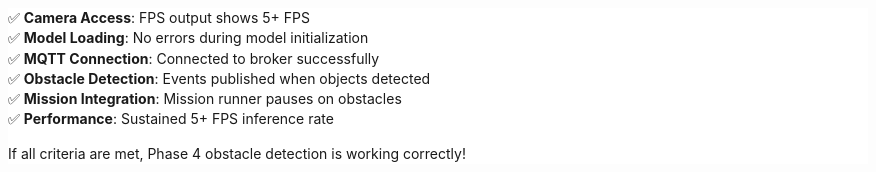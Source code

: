✅ **Camera Access**: FPS output shows 5+ FPS  
✅ **Model Loading**: No errors during model initialization  
✅ **MQTT Connection**: Connected to broker successfully  
✅ **Obstacle Detection**: Events published when objects detected  
✅ **Mission Integration**: Mission runner pauses on obstacles  
✅ **Performance**: Sustained 5+ FPS inference rate  

If all criteria are met, Phase 4 obstacle detection is working correctly!
